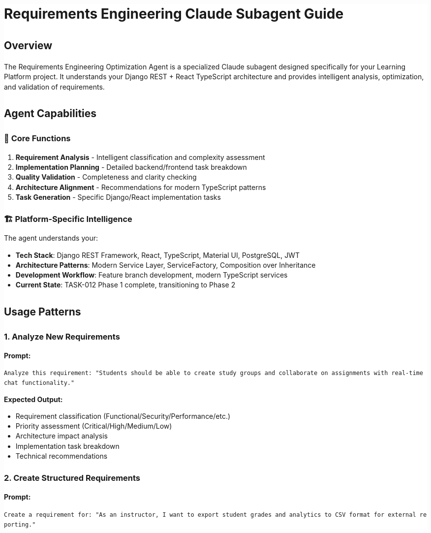 # Requirements Engineering Claude Subagent Guide

## Overview

The Requirements Engineering Optimization Agent is a specialized Claude subagent designed specifically for your Learning Platform project. It understands your Django REST + React TypeScript architecture and provides intelligent analysis, optimization, and validation of requirements.

## Agent Capabilities

### 🎯 **Core Functions**

1. **Requirement Analysis** - Intelligent classification and complexity assessment
2. **Implementation Planning** - Detailed backend/frontend task breakdown
3. **Quality Validation** - Completeness and clarity checking
4. **Architecture Alignment** - Recommendations for modern TypeScript patterns
5. **Task Generation** - Specific Django/React implementation tasks

### 🏗️ **Platform-Specific Intelligence**

The agent understands your:
- **Tech Stack**: Django REST Framework, React, TypeScript, Material UI, PostgreSQL, JWT
- **Architecture Patterns**: Modern Service Layer, ServiceFactory, Composition over Inheritance
- **Development Workflow**: Feature branch development, modern TypeScript services
- **Current State**: TASK-012 Phase 1 complete, transitioning to Phase 2

## Usage Patterns

### 1. Analyze New Requirements

**Prompt:**
```
Analyze this requirement: "Students should be able to create study groups and collaborate on assignments with real-time chat functionality."
```

**Expected Output:**
- Requirement classification (Functional/Security/Performance/etc.)
- Priority assessment (Critical/High/Medium/Low)
- Architecture impact analysis
- Implementation task breakdown
- Technical recommendations

### 2. Create Structured Requirements

**Prompt:**
```
Create a requirement for: "As an instructor, I want to export student grades and analytics to CSV format for external reporting."
```
